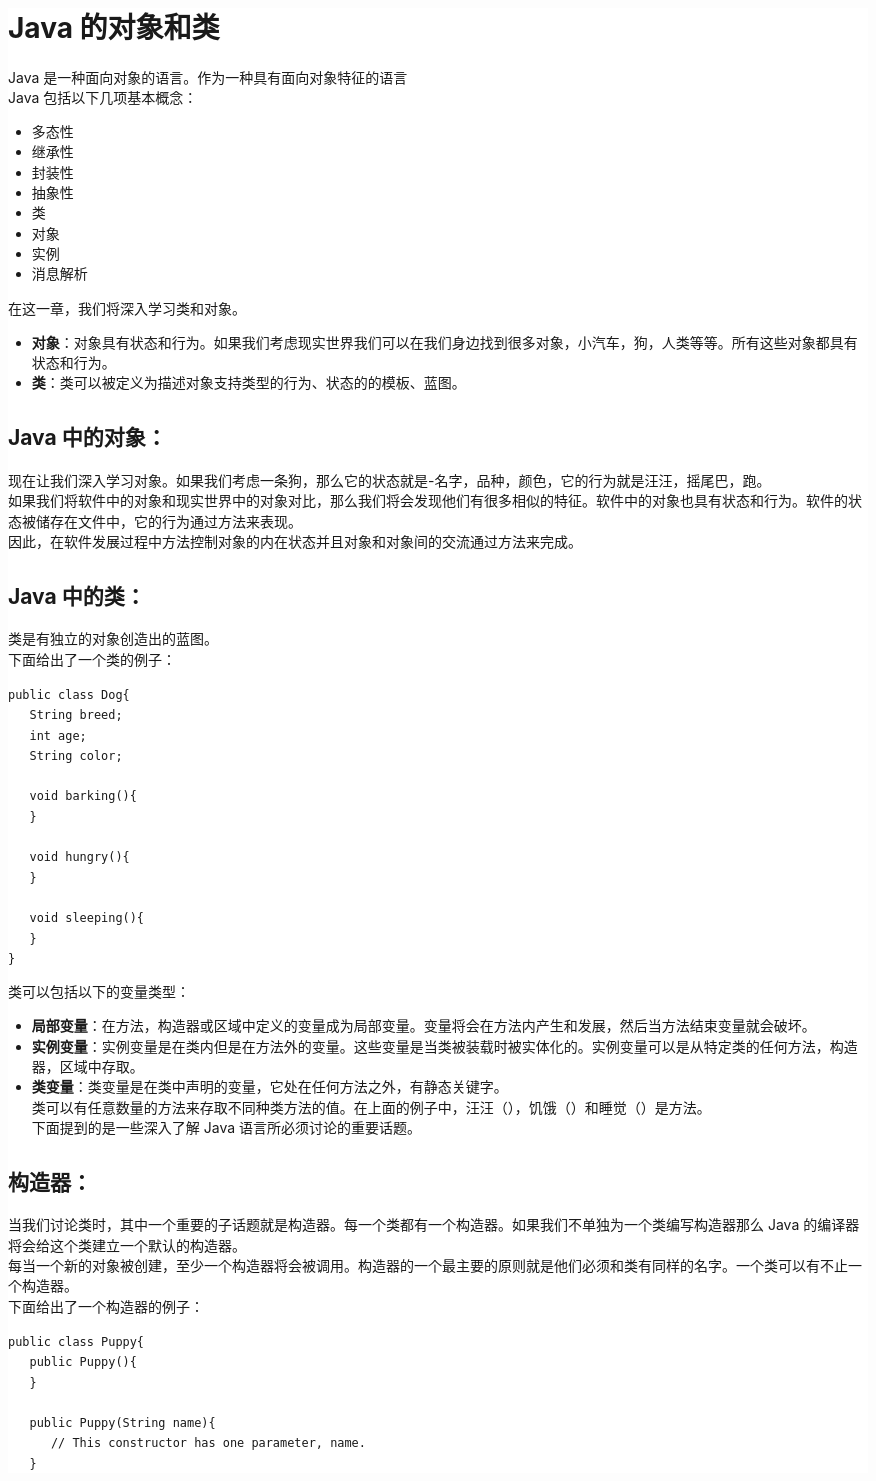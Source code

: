# Java 的对象和类  

Java 是一种面向对象的语言。作为一种具有面向对象特征的语言  
Java 包括以下几项基本概念：  
- 多态性  
- 继承性  
- 封装性  
- 抽象性  
- 类  
- 对象  
- 实例  
- 消息解析  

在这一章，我们将深入学习类和对象。  
- **对象**：对象具有状态和行为。如果我们考虑现实世界我们可以在我们身边找到很多对象，小汽车，狗，人类等等。所有这些对象都具有状态和行为。  
- **类**：类可以被定义为描述对象支持类型的行为、状态的的模板、蓝图。  

## Java 中的对象：  
现在让我们深入学习对象。如果我们考虑一条狗，那么它的状态就是-名字，品种，颜色，它的行为就是汪汪，摇尾巴，跑。  
如果我们将软件中的对象和现实世界中的对象对比，那么我们将会发现他们有很多相似的特征。软件中的对象也具有状态和行为。软件的状态被储存在文件中，它的行为通过方法来表现。  
因此，在软件发展过程中方法控制对象的内在状态并且对象和对象间的交流通过方法来完成。  

## Java 中的类：  
类是有独立的对象创造出的蓝图。  
下面给出了一个类的例子：
```
public class Dog{
   String breed;
   int age;
   String color;

   void barking(){
   }
   
   void hungry(){
   }
   
   void sleeping(){
   }
}
```
  

类可以包括以下的变量类型：  
- **局部变量**：在方法，构造器或区域中定义的变量成为局部变量。变量将会在方法内产生和发展，然后当方法结束变量就会破坏。  
- **实例变量**：实例变量是在类内但是在方法外的变量。这些变量是当类被装载时被实体化的。实例变量可以是从特定类的任何方法，构造器，区域中存取。  
- **类变量**：类变量是在类中声明的变量，它处在任何方法之外，有静态关键字。  
类可以有任意数量的方法来存取不同种类方法的值。在上面的例子中，汪汪（），饥饿（）和睡觉（）是方法。  
下面提到的是一些深入了解 Java 语言所必须讨论的重要话题。  

## 构造器：  
当我们讨论类时，其中一个重要的子话题就是构造器。每一个类都有一个构造器。如果我们不单独为一个类编写构造器那么 Java 的编译器将会给这个类建立一个默认的构造器。  
每当一个新的对象被创建，至少一个构造器将会被调用。构造器的一个最主要的原则就是他们必须和类有同样的名字。一个类可以有不止一个构造器。  
下面给出了一个构造器的例子： 
```
public class Puppy{
   public Puppy(){
   }

   public Puppy(String name){
      // This constructor has one parameter, name.
   }
```